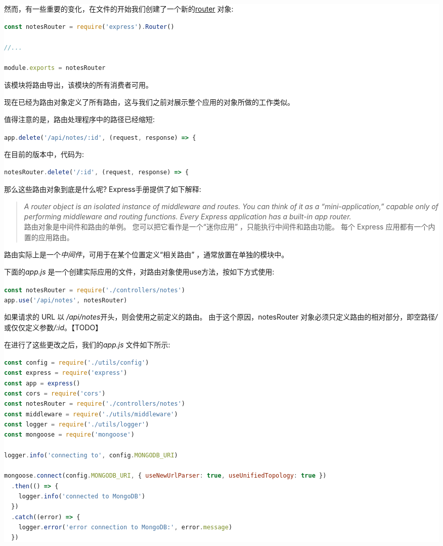 
然而，有一些重要的变化，在文件的开始我们创建了一个新的[router](http://expressjs.com/en/api.html#router) 对象:

```js
const notesRouter = require('express').Router()

//...

module.exports = notesRouter
```


该模块将路由导出，该模块的所有消费者可用。


现在已经为路由对象定义了所有路由，这与我们之前对展示整个应用的对象所做的工作类似。


值得注意的是，路由处理程序中的路径已经缩短:

```js
app.delete('/api/notes/:id', (request, response) => {
```


在目前的版本中，代码为:

```js
notesRouter.delete('/:id', (request, response) => {
```


那么这些路由对象到底是什么呢? Express手册提供了如下解释:

> <i>A router object is an isolated instance of middleware and routes. You can think of it as a “mini-application,” capable only of performing middleware and routing functions. Every Express application has a built-in app router.</i><br>
路由对象是中间件和路由的单例。 您可以把它看作是一个“迷你应用” ，只能执行中间件和路由功能。 每个 Express 应用都有一个内置的应用路由。 


路由实际上是一个<i>中间件</i>，可用于在某个位置定义“相关路由” ，通常放置在单独的模块中。


下面的<i>app.js</i> 是一个创建实际应用的文件，对路由对象使用use方法，按如下方式使用:

```js
const notesRouter = require('./controllers/notes')
app.use('/api/notes', notesRouter)
```


如果请求的 URL 以 <i>/api/notes</i>开头，则会使用之前定义的路由。 由于这个原因，notesRouter 对象必须只定义路由的相对部分，即空路径<i>/</i>或仅仅定义参数<i>/:id</i>。【TODO】



在进行了这些更改之后，我们的<i>app.js</i> 文件如下所示:

```js
const config = require('./utils/config')
const express = require('express')
const app = express()
const cors = require('cors')
const notesRouter = require('./controllers/notes')
const middleware = require('./utils/middleware')
const logger = require('./utils/logger')
const mongoose = require('mongoose')

logger.info('connecting to', config.MONGODB_URI)

mongoose.connect(config.MONGODB_URI, { useNewUrlParser: true, useUnifiedTopology: true })
  .then(() => {
    logger.info('connected to MongoDB')
  })
  .catch((error) => {
    logger.error('error connection to MongoDB:', error.message)
  })
```